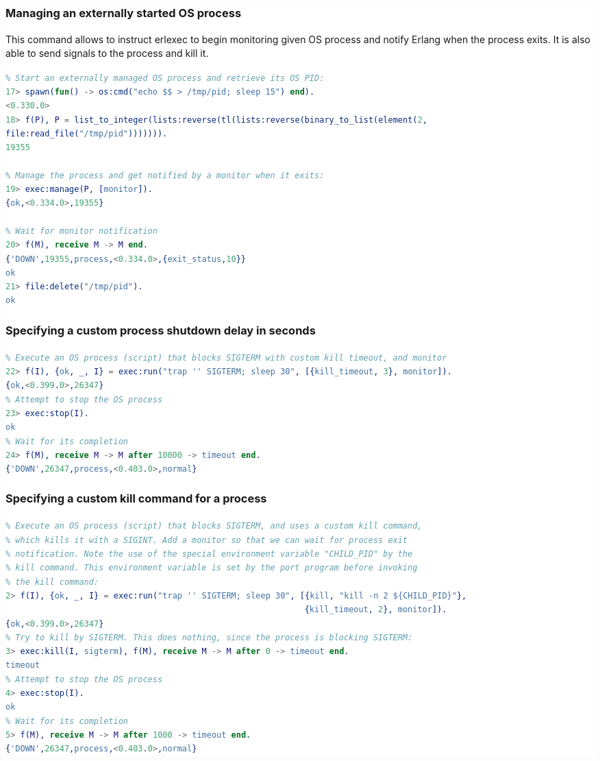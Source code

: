### Managing an externally started OS process
This command allows to instruct erlexec to begin monitoring given OS process
and notify Erlang when the process exits. It is also able to send signals to
the process and kill it.
```erlang
% Start an externally managed OS process and retrieve its OS PID:
17> spawn(fun() -> os:cmd("echo $$ > /tmp/pid; sleep 15") end).
<0.330.0>  
18> f(P), P = list_to_integer(lists:reverse(tl(lists:reverse(binary_to_list(element(2,
file:read_file("/tmp/pid"))))))).
19355

% Manage the process and get notified by a monitor when it exits:
19> exec:manage(P, [monitor]).
{ok,<0.334.0>,19355}

% Wait for monitor notification
20> f(M), receive M -> M end.
{'DOWN',19355,process,<0.334.0>,{exit_status,10}}
ok
21> file:delete("/tmp/pid").
ok
```

### Specifying a custom process shutdown delay in seconds
```erlang
% Execute an OS process (script) that blocks SIGTERM with custom kill timeout, and monitor
22> f(I), {ok, _, I} = exec:run("trap '' SIGTERM; sleep 30", [{kill_timeout, 3}, monitor]).
{ok,<0.399.0>,26347}
% Attempt to stop the OS process
23> exec:stop(I).
ok
% Wait for its completion
24> f(M), receive M -> M after 10000 -> timeout end.                                          
{'DOWN',26347,process,<0.403.0>,normal}
```

### Specifying a custom kill command for a process
```erlang
% Execute an OS process (script) that blocks SIGTERM, and uses a custom kill command,
% which kills it with a SIGINT. Add a monitor so that we can wait for process exit
% notification. Note the use of the special environment variable "CHILD_PID" by the
% kill command. This environment variable is set by the port program before invoking
% the kill command:
2> f(I), {ok, _, I} = exec:run("trap '' SIGTERM; sleep 30", [{kill, "kill -n 2 ${CHILD_PID}"},
                                                             {kill_timeout, 2}, monitor]).
{ok,<0.399.0>,26347}
% Try to kill by SIGTERM. This does nothing, since the process is blocking SIGTERM:
3> exec:kill(I, sigterm), f(M), receive M -> M after 0 -> timeout end.
timeout
% Attempt to stop the OS process
4> exec:stop(I).
ok
% Wait for its completion
5> f(M), receive M -> M after 1000 -> timeout end.                                          
{'DOWN',26347,process,<0.403.0>,normal}
```
